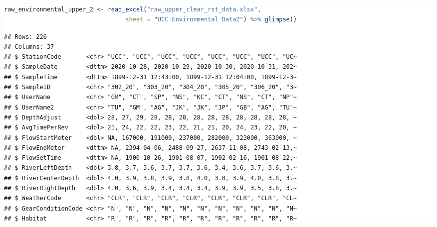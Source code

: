 ``` r
raw_environmental_upper_2 <- read_excel("raw_upper_clear_rst_data.xlsx", 
                                  sheet = "UCC Environmental Data2") %>% glimpse()
```

    ## Rows: 226
    ## Columns: 37
    ## $ StationCode       <chr> "UCC", "UCC", "UCC", "UCC", "UCC", "UCC", "UCC", "UC~
    ## $ SampleDate        <dttm> 2020-10-28, 2020-10-29, 2020-10-30, 2020-10-31, 202~
    ## $ SampleTime        <dttm> 1899-12-31 12:43:00, 1899-12-31 12:04:00, 1899-12-3~
    ## $ SampleID          <chr> "302_20", "303_20", "304_20", "305_20", "306_20", "3~
    ## $ UserName          <chr> "GM", "CT", "SP", "NS", "KC", "CT", "NS", "CT", "NP"~
    ## $ UserName2         <chr> "TU", "GM", "AG", "JK", "JK", "JP", "GB", "AG", "TU"~
    ## $ DepthAdjust       <dbl> 28, 27, 29, 28, 28, 28, 28, 28, 28, 28, 28, 28, 28, ~
    ## $ AvgTimePerRev     <dbl> 21, 24, 22, 22, 23, 22, 21, 21, 20, 24, 23, 22, 20, ~
    ## $ FlowStartMeter    <dbl> NA, 167000, 191000, 237000, 282000, 323000, 363000, ~
    ## $ FlowEndMeter      <dttm> NA, 2394-04-06, 2488-09-27, 2637-11-08, 2743-02-13,~
    ## $ FlowSetTime       <dttm> NA, 1900-10-26, 1901-08-07, 1902-02-16, 1901-08-22,~
    ## $ RiverLeftDepth    <dbl> 3.8, 3.7, 3.6, 3.7, 3.7, 3.6, 3.4, 3.6, 3.7, 3.6, 3.~
    ## $ RiverCenterDepth  <dbl> 4.0, 3.9, 3.8, 3.9, 3.8, 4.0, 3.0, 3.9, 4.0, 3.8, 3.~
    ## $ RiverRightDepth   <dbl> 4.0, 3.6, 3.9, 3.4, 3.4, 3.4, 3.9, 3.9, 3.5, 3.8, 3.~
    ## $ WeatherCode       <chr> "CLR", "CLR", "CLR", "CLR", "CLR", "CLR", "CLR", "CL~
    ## $ GearConditionCode <chr> "N", "N", "N", "N", "N", "N", "N", "N", "N", "N", "N~
    ## $ Habitat           <chr> "R", "R", "R", "R", "R", "R", "R", "R", "R", "R", "R~